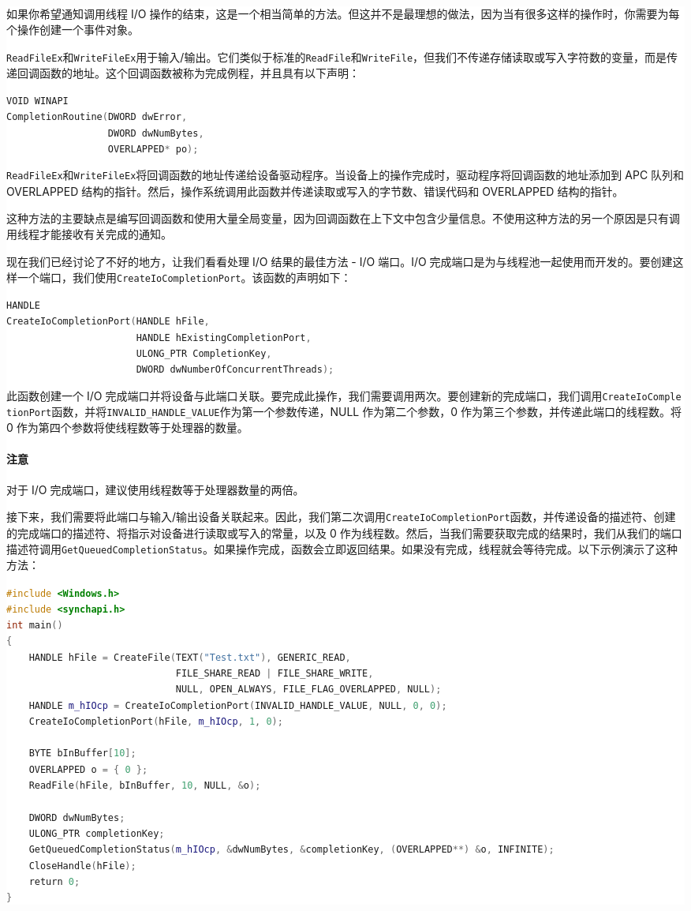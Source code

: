 如果你希望通知调用线程 I/O 操作的结束，这是一个相当简单的方法。但这并不是最理想的做法，因为当有很多这样的操作时，你需要为每个操作创建一个事件对象。

`ReadFileEx`和`WriteFileEx`用于输入/输出。它们类似于标准的`ReadFile`和`WriteFile`，但我们不传递存储读取或写入字符数的变量，而是传递回调函数的地址。这个回调函数被称为完成例程，并且具有以下声明：

```cpp
VOID WINAPI 
CompletionRoutine(DWORD dwError,
                  DWORD dwNumBytes,
                  OVERLAPPED* po);
```

`ReadFileEx`和`WriteFileEx`将回调函数的地址传递给设备驱动程序。当设备上的操作完成时，驱动程序将回调函数的地址添加到 APC 队列和 OVERLAPPED 结构的指针。然后，操作系统调用此函数并传递读取或写入的字节数、错误代码和 OVERLAPPED 结构的指针。

这种方法的主要缺点是编写回调函数和使用大量全局变量，因为回调函数在上下文中包含少量信息。不使用这种方法的另一个原因是只有调用线程才能接收有关完成的通知。

现在我们已经讨论了不好的地方，让我们看看处理 I/O 结果的最佳方法 - I/O 端口。I/O 完成端口是为与线程池一起使用而开发的。要创建这样一个端口，我们使用`CreateIoCompletionPort`。该函数的声明如下：

```cpp
HANDLE 
CreateIoCompletionPort(HANDLE hFile,
                       HANDLE hExistingCompletionPort,
                       ULONG_PTR CompletionKey,
                       DWORD dwNumberOfConcurrentThreads);
```

此函数创建一个 I/O 完成端口并将设备与此端口关联。要完成此操作，我们需要调用两次。要创建新的完成端口，我们调用`CreateIoCompletionPort`函数，并将`INVALID_HANDLE_VALUE`作为第一个参数传递，NULL 作为第二个参数，0 作为第三个参数，并传递此端口的线程数。将 0 作为第四个参数将使线程数等于处理器的数量。

#### 注意

对于 I/O 完成端口，建议使用线程数等于处理器数量的两倍。

接下来，我们需要将此端口与输入/输出设备关联起来。因此，我们第二次调用`CreateIoCompletionPort`函数，并传递设备的描述符、创建的完成端口的描述符、将指示对设备进行读取或写入的常量，以及 0 作为线程数。然后，当我们需要获取完成的结果时，我们从我们的端口描述符调用`GetQueuedCompletionStatus`。如果操作完成，函数会立即返回结果。如果没有完成，线程就会等待完成。以下示例演示了这种方法：

```cpp
#include <Windows.h>
#include <synchapi.h>
int main()
{
    HANDLE hFile = CreateFile(TEXT("Test.txt"), GENERIC_READ,
                              FILE_SHARE_READ | FILE_SHARE_WRITE,
                              NULL, OPEN_ALWAYS, FILE_FLAG_OVERLAPPED, NULL);
    HANDLE m_hIOcp = CreateIoCompletionPort(INVALID_HANDLE_VALUE, NULL, 0, 0);
    CreateIoCompletionPort(hFile, m_hIOcp, 1, 0);

    BYTE bInBuffer[10];
    OVERLAPPED o = { 0 };
    ReadFile(hFile, bInBuffer, 10, NULL, &o);

    DWORD dwNumBytes;
    ULONG_PTR completionKey;
    GetQueuedCompletionStatus(m_hIOcp, &dwNumBytes, &completionKey, (OVERLAPPED**) &o, INFINITE);
    CloseHandle(hFile);
    return 0;
}
```

